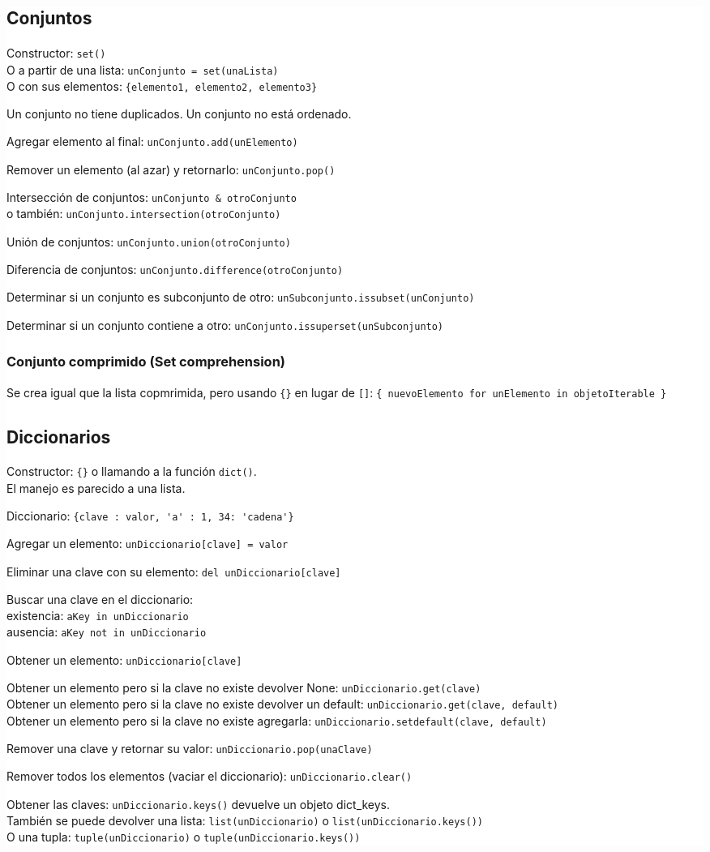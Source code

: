 
## Conjuntos

Constructor: `set()`  
O a partir de una lista: `unConjunto = set(unaLista)`  
O con sus elementos: `{elemento1, elemento2, elemento3}`

Un conjunto no tiene duplicados.
Un conjunto no está ordenado.

Agregar elemento al final: `unConjunto.add(unElemento)`

Remover un elemento (al azar) y retornarlo: `unConjunto.pop()`

Intersección de conjuntos: `unConjunto & otroConjunto`  
o también: `unConjunto.intersection(otroConjunto)`

Unión de conjuntos: `unConjunto.union(otroConjunto)`

Diferencia de conjuntos: `unConjunto.difference(otroConjunto)`

Determinar si un conjunto es subconjunto de otro: `unSubconjunto.issubset(unConjunto)`

Determinar si un conjunto contiene a otro: `unConjunto.issuperset(unSubconjunto)`

### Conjunto comprimido (Set comprehension)

Se crea igual que la lista copmrimida, pero usando `{}` en lugar de `[]`:
`{ nuevoElemento for unElemento in objetoIterable }`

## Diccionarios

Constructor: `{}` o llamando a la función `dict()`.  
El manejo es parecido a una lista.

Diccionario: `{clave : valor, 'a' : 1, 34: 'cadena'}`

Agregar un elemento: `unDiccionario[clave] = valor`

Eliminar una clave con su elemento: `del unDiccionario[clave]`

Buscar una clave en el diccionario:  
existencia: `aKey in unDiccionario`  
ausencia: `aKey not in unDiccionario`

Obtener un elemento: `unDiccionario[clave]`

Obtener un elemento pero si la clave no existe devolver None: `unDiccionario.get(clave)`  
Obtener un elemento pero si la clave no existe devolver un default: `unDiccionario.get(clave, default)`  
Obtener un elemento pero si la clave no existe agregarla: `unDiccionario.setdefault(clave, default)`

Remover una clave y retornar su valor: `unDiccionario.pop(unaClave)`

Remover todos los elementos (vaciar el diccionario): `unDiccionario.clear()`

Obtener las claves: `unDiccionario.keys()` devuelve un objeto dict_keys.  
También se puede devolver una lista: `list(unDiccionario)` o `list(unDiccionario.keys())`  
O una tupla: `tuple(unDiccionario)` o `tuple(unDiccionario.keys())`
